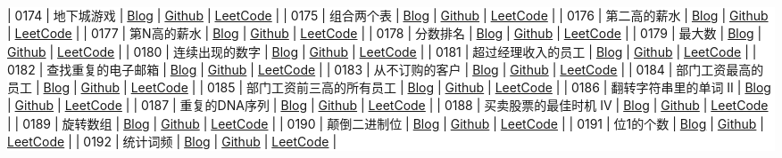 | 0174 | 地下城游戏 | [Blog](http://leetcode.xuezhisd.top/post/e2a8af81.html) | [Github](https://github.com/algoboy101/LeetCodeCrowdsource/tree/master/_posts/QA/%5B0174%5D%20%E5%9C%B0%E4%B8%8B%E5%9F%8E%E6%B8%B8%E6%88%8F.md) | [LeetCode](https://leetcode-cn.com/problems/dungeon-game) |
| 0175 | 组合两个表 | [Blog](http://leetcode.xuezhisd.top/post/55d744e5.html) | [Github](https://github.com/algoboy101/LeetCodeCrowdsource/tree/master/_posts/QA/%5B0175%5D%20%E7%BB%84%E5%90%88%E4%B8%A4%E4%B8%AA%E8%A1%A8.md) | [LeetCode](https://leetcode-cn.com/problems/combine-two-tables) |
| 0176 | 第二高的薪水 | [Blog](http://leetcode.xuezhisd.top/post/68ac953f.html) | [Github](https://github.com/algoboy101/LeetCodeCrowdsource/tree/master/_posts/QA/%5B0176%5D%20%E7%AC%AC%E4%BA%8C%E9%AB%98%E7%9A%84%E8%96%AA%E6%B0%B4.md) | [LeetCode](https://leetcode-cn.com/problems/second-highest-salary) |
| 0177 | 第N高的薪水 | [Blog](http://leetcode.xuezhisd.top/post/3d7202d2.html) | [Github](https://github.com/algoboy101/LeetCodeCrowdsource/tree/master/_posts/QA/%5B0177%5D%20%E7%AC%ACN%E9%AB%98%E7%9A%84%E8%96%AA%E6%B0%B4.md) | [LeetCode](https://leetcode-cn.com/problems/nth-highest-salary) |
| 0178 | 分数排名 | [Blog](http://leetcode.xuezhisd.top/post/a3914dc1.html) | [Github](https://github.com/algoboy101/LeetCodeCrowdsource/tree/master/_posts/QA/%5B0178%5D%20%E5%88%86%E6%95%B0%E6%8E%92%E5%90%8D.md) | [LeetCode](https://leetcode-cn.com/problems/rank-scores) |
| 0179 | 最大数 | [Blog](http://leetcode.xuezhisd.top/post/4b0598b9.html) | [Github](https://github.com/algoboy101/LeetCodeCrowdsource/tree/master/_posts/QA/%5B0179%5D%20%E6%9C%80%E5%A4%A7%E6%95%B0.md) | [LeetCode](https://leetcode-cn.com/problems/largest-number) |
| 0180 | 连续出现的数字 | [Blog](http://leetcode.xuezhisd.top/post/82745b37.html) | [Github](https://github.com/algoboy101/LeetCodeCrowdsource/tree/master/_posts/QA/%5B0180%5D%20%E8%BF%9E%E7%BB%AD%E5%87%BA%E7%8E%B0%E7%9A%84%E6%95%B0%E5%AD%97.md) | [LeetCode](https://leetcode-cn.com/problems/consecutive-numbers) |
| 0181 | 超过经理收入的员工 | [Blog](http://leetcode.xuezhisd.top/post/6ae229aa.html) | [Github](https://github.com/algoboy101/LeetCodeCrowdsource/tree/master/_posts/QA/%5B0181%5D%20%E8%B6%85%E8%BF%87%E7%BB%8F%E7%90%86%E6%94%B6%E5%85%A5%E7%9A%84%E5%91%98%E5%B7%A5.md) | [LeetCode](https://leetcode-cn.com/problems/employees-earning-more-than-their-managers) |
| 0182 | 查找重复的电子邮箱 | [Blog](http://leetcode.xuezhisd.top/post/c1e0c559.html) | [Github](https://github.com/algoboy101/LeetCodeCrowdsource/tree/master/_posts/QA/%5B0182%5D%20%E6%9F%A5%E6%89%BE%E9%87%8D%E5%A4%8D%E7%9A%84%E7%94%B5%E5%AD%90%E9%82%AE%E7%AE%B1.md) | [LeetCode](https://leetcode-cn.com/problems/duplicate-emails) |
| 0183 | 从不订购的客户 | [Blog](http://leetcode.xuezhisd.top/post/7e7afed3.html) | [Github](https://github.com/algoboy101/LeetCodeCrowdsource/tree/master/_posts/QA/%5B0183%5D%20%E4%BB%8E%E4%B8%8D%E8%AE%A2%E8%B4%AD%E7%9A%84%E5%AE%A2%E6%88%B7.md) | [LeetCode](https://leetcode-cn.com/problems/customers-who-never-order) |
| 0184 | 部门工资最高的员工 | [Blog](http://leetcode.xuezhisd.top/post/2b75e350.html) | [Github](https://github.com/algoboy101/LeetCodeCrowdsource/tree/master/_posts/QA/%5B0184%5D%20%E9%83%A8%E9%97%A8%E5%B7%A5%E8%B5%84%E6%9C%80%E9%AB%98%E7%9A%84%E5%91%98%E5%B7%A5.md) | [LeetCode](https://leetcode-cn.com/problems/department-highest-salary) |
| 0185 | 部门工资前三高的所有员工 | [Blog](http://leetcode.xuezhisd.top/post/c02fa6c8.html) | [Github](https://github.com/algoboy101/LeetCodeCrowdsource/tree/master/_posts/QA/%5B0185%5D%20%E9%83%A8%E9%97%A8%E5%B7%A5%E8%B5%84%E5%89%8D%E4%B8%89%E9%AB%98%E7%9A%84%E6%89%80%E6%9C%89%E5%91%98%E5%B7%A5.md) | [LeetCode](https://leetcode-cn.com/problems/department-top-three-salaries) |
| 0186 | 翻转字符串里的单词 II | [Blog](http://leetcode.xuezhisd.top/post/7de303b4.html) | [Github](https://github.com/algoboy101/LeetCodeCrowdsource/tree/master/_posts/QA/%5B0186%5D%20%E7%BF%BB%E8%BD%AC%E5%AD%97%E7%AC%A6%E4%B8%B2%E9%87%8C%E7%9A%84%E5%8D%95%E8%AF%8D%20II.md) | [LeetCode](https://leetcode-cn.com/problems/reverse-words-in-a-string-ii) |
| 0187 | 重复的DNA序列 | [Blog](http://leetcode.xuezhisd.top/post/bd1a16a5.html) | [Github](https://github.com/algoboy101/LeetCodeCrowdsource/tree/master/_posts/QA/%5B0187%5D%20%E9%87%8D%E5%A4%8D%E7%9A%84DNA%E5%BA%8F%E5%88%97.md) | [LeetCode](https://leetcode-cn.com/problems/repeated-dna-sequences) |
| 0188 | 买卖股票的最佳时机 IV | [Blog](http://leetcode.xuezhisd.top/post/a175a116.html) | [Github](https://github.com/algoboy101/LeetCodeCrowdsource/tree/master/_posts/QA/%5B0188%5D%20%E4%B9%B0%E5%8D%96%E8%82%A1%E7%A5%A8%E7%9A%84%E6%9C%80%E4%BD%B3%E6%97%B6%E6%9C%BA%20IV.md) | [LeetCode](https://leetcode-cn.com/problems/best-time-to-buy-and-sell-stock-iv) |
| 0189 | 旋转数组 | [Blog](http://leetcode.xuezhisd.top/post/78e29c10.html) | [Github](https://github.com/algoboy101/LeetCodeCrowdsource/tree/master/_posts/QA/%5B0189%5D%20%E6%97%8B%E8%BD%AC%E6%95%B0%E7%BB%84.md) | [LeetCode](https://leetcode-cn.com/problems/rotate-array) |
| 0190 | 颠倒二进制位 | [Blog](http://leetcode.xuezhisd.top/post/9476be81.html) | [Github](https://github.com/algoboy101/LeetCodeCrowdsource/tree/master/_posts/QA/%5B0190%5D%20%E9%A2%A0%E5%80%92%E4%BA%8C%E8%BF%9B%E5%88%B6%E4%BD%8D.md) | [LeetCode](https://leetcode-cn.com/problems/reverse-bits) |
| 0191 | 位1的个数 | [Blog](http://leetcode.xuezhisd.top/post/3fc8558f.html) | [Github](https://github.com/algoboy101/LeetCodeCrowdsource/tree/master/_posts/QA/%5B0191%5D%20%E4%BD%8D1%E7%9A%84%E4%B8%AA%E6%95%B0.md) | [LeetCode](https://leetcode-cn.com/problems/number-of-1-bits) |
| 0192 | 统计词频 | [Blog](http://leetcode.xuezhisd.top/post/8d620d48.html) | [Github](https://github.com/algoboy101/LeetCodeCrowdsource/tree/master/_posts/QA/%5B0192%5D%20%E7%BB%9F%E8%AE%A1%E8%AF%8D%E9%A2%91.md) | [LeetCode](https://leetcode-cn.com/problems/word-frequency) |